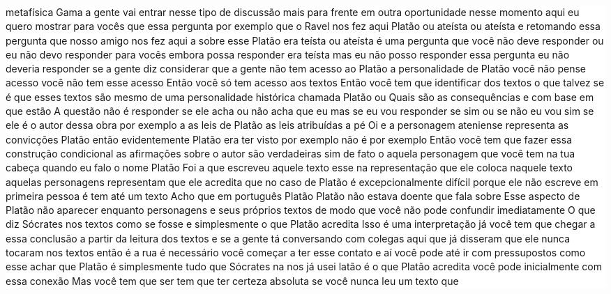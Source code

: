 metafísica Gama a gente vai entrar nesse
tipo de discussão mais para frente em
outra oportunidade nesse momento aqui eu
quero mostrar para vocês que essa
pergunta por exemplo que o Ravel nos fez
aqui Platão ou ateísta ou ateísta
e retomando essa pergunta que nosso
amigo nos fez aqui a sobre esse Platão
era teísta ou ateísta é uma pergunta que
você não deve responder ou eu não devo
responder para vocês embora possa
responder era teísta mas eu não posso
responder essa pergunta eu não deveria
responder se a gente diz considerar que
a gente não tem acesso ao Platão a
personalidade de Platão você não pense
acesso você não tem esse acesso Então
você só tem acesso aos textos Então você
tem que identificar dos textos o que
talvez se é que esses textos são mesmo
de uma personalidade histórica chamada
Platão ou Quais são as consequências e
com base em que estão A questão não é
responder se ele acha ou não acha que eu
mas se eu vou responder se sim ou se não
eu vou sim se ele é o autor dessa obra
por exemplo a as leis de Platão as leis
atribuídas a pé
Oi e a personagem ateniense representa
as convicções Platão então evidentemente
Platão era ter visto por exemplo não é
por exemplo Então você tem que fazer
essa construção condicional as
afirmações sobre o autor são verdadeiras
sim de fato o aquela personagem que você
tem na tua cabeça quando eu falo o nome
Platão Foi a que escreveu aquele texto
esse na representação que ele coloca
naquele texto aquelas personagens
representam que ele acredita que no caso
de Platão é excepcionalmente difícil
porque ele não escreve em primeira
pessoa é tem até um texto Acho que em
português Platão Platão não estava
doente que fala sobre Esse aspecto de
Platão não aparecer enquanto personagens
e seus próprios textos de modo que você
não pode confundir imediatamente O que
diz Sócrates nos textos como se fosse e
simplesmente o que Platão acredita Isso
é uma interpretação já você tem que
chegar a essa conclusão a partir da
leitura dos textos e se a gente tá
conversando com colegas aqui que já
disseram que ele nunca tocaram nos
textos então é
a rua é necessário você começar a ter
esse contato e aí você pode até ir com
pressupostos como esse achar que Platão
é simplesmente tudo que Sócrates na nos
já usei latão é o que Platão acredita
você pode inicialmente com essa conexão
Mas você tem que ser tem que ter certeza
absoluta se você nunca leu um texto que